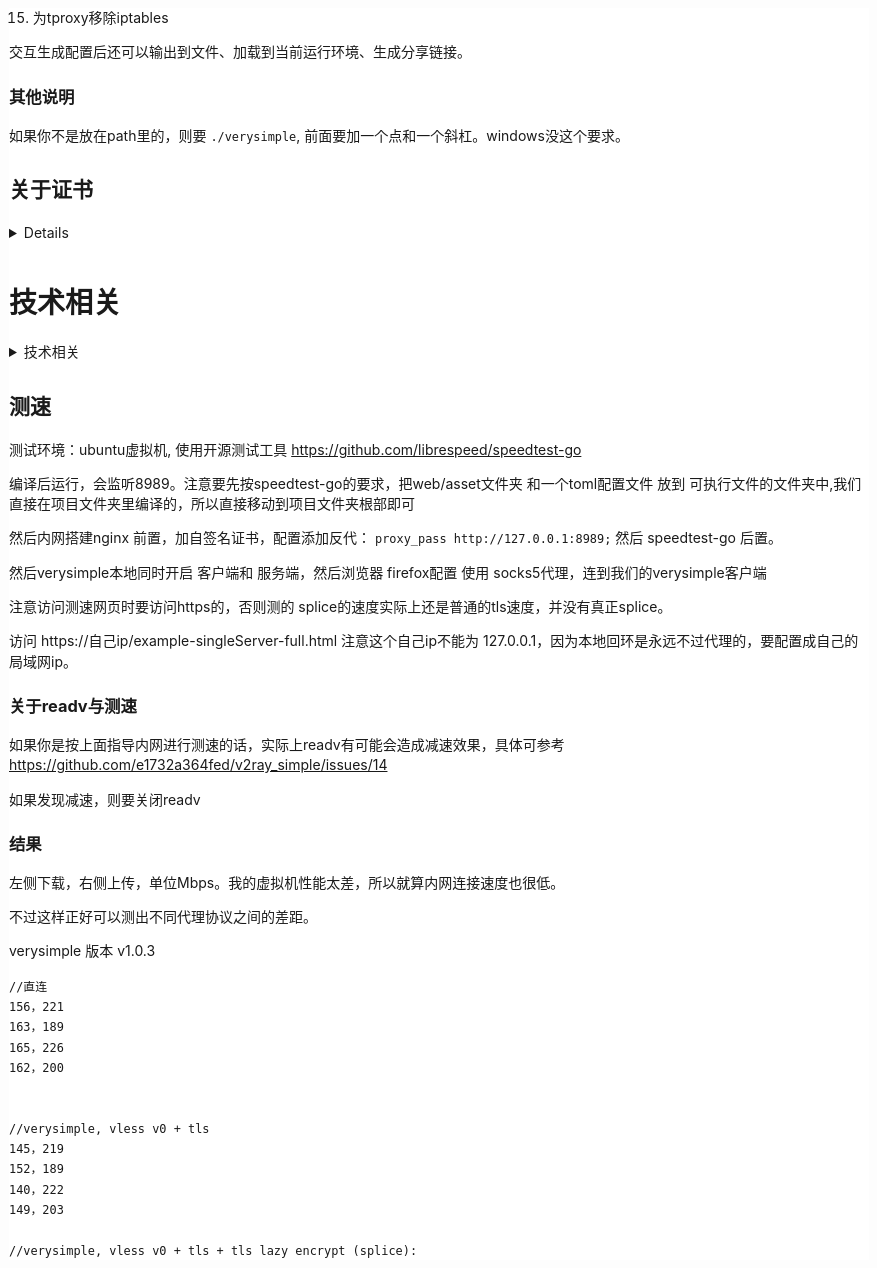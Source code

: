 15. 为tproxy移除iptables


交互生成配置后还可以输出到文件、加载到当前运行环境、生成分享链接。

### 其他说明

如果你不是放在path里的，则要 `./verysimple`, 前面要加一个点和一个斜杠。windows没这个要求。

## 关于证书

<details></details>


# 技术相关

<details><summary>技术相关</summary></details>


## 测速

测试环境：ubuntu虚拟机, 使用开源测试工具
https://github.com/librespeed/speedtest-go

编译后运行，会监听8989。注意要先按speedtest-go的要求，把web/asset文件夹 和一个toml配置文件 放到 可执行文件的文件夹中,我们直接在项目文件夹里编译的，所以直接移动到项目文件夹根部即可

然后内网搭建nginx 前置，加自签名证书，配置添加反代：
`proxy_pass http://127.0.0.1:8989;`
然后 speedtest-go 后置。

然后verysimple本地同时开启 客户端和 服务端，然后浏览器 firefox配置 使用 socks5代理，连到我们的verysimple客户端

注意访问测速网页时要访问https的，否则测的 splice的速度实际上还是普通的tls速度，并没有真正splice。

访问 https://自己ip/example-singleServer-full.html
注意这个自己ip不能为 127.0.0.1，因为本地回环是永远不过代理的，要配置成自己的局域网ip。

### 关于readv与测速

如果你是按上面指导内网进行测速的话，实际上readv有可能会造成减速效果，具体可参考
https://github.com/e1732a364fed/v2ray_simple/issues/14

如果发现减速，则要关闭readv

### 结果

左侧下载，右侧上传，单位Mbps。我的虚拟机性能太差，所以就算内网连接速度也很低。

不过这样正好可以测出不同代理协议之间的差距。

verysimple 版本 v1.0.3

```
//直连
156，221
163，189
165，226
162，200


//verysimple, vless v0 + tls
145，219
152，189
140，222
149，203

//verysimple, vless v0 + tls + tls lazy encrypt (splice):

```